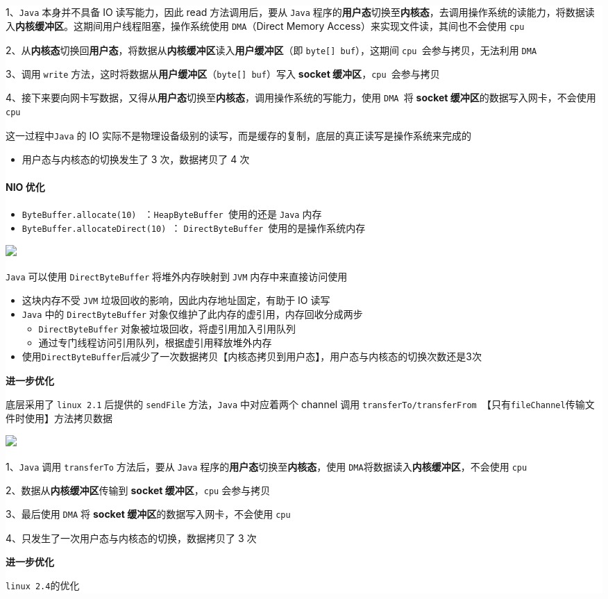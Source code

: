 1、`Java` 本身并不具备 IO 读写能力，因此 read 方法调用后，要从 `Java` 程序的**用户态**切换至**内核态**，去调用操作系统的读能力，将数据读入**内核缓冲区**。这期间用户线程阻塞，操作系统使用 `DMA`（Direct Memory Access）来实现文件读，其间也不会使用 `cpu`

2、从**内核态**切换回**用户态**，将数据从**内核缓冲区**读入**用户缓冲区**（即 `byte[] buf`），这期间 `cpu `会参与拷贝，无法利用 `DMA`

3、调用 `write` 方法，这时将数据从**用户缓冲区**（`byte[] buf`）写入 **socket 缓冲区**，`cpu `会参与拷贝

4、接下来要向网卡写数据，又得从**用户态**切换至**内核态**，调用操作系统的写能力，使用 `DMA `将 **socket 缓冲区**的数据写入网卡，不会使用 `cpu`



这一过程中`Java` 的 IO 实际不是物理设备级别的读写，而是缓存的复制，底层的真正读写是操作系统来完成的

* 用户态与内核态的切换发生了 3 次，数据拷贝了 4 次







#### NIO 优化

* `ByteBuffer.allocate(10) ` ：`HeapByteBuffer `使用的还是 `Java` 内存
* `ByteBuffer.allocateDirect(10) `： `DirectByteBuffer `使用的是操作系统内存

![](https://cdn.jsdelivr.net/gh/xrj123123/Images/202405252320086.png)

`Java` 可以使用 `DirectByteBuffer` 将堆外内存映射到 `JVM` 内存中来直接访问使用

* 这块内存不受 `JVM` 垃圾回收的影响，因此内存地址固定，有助于 IO 读写
* `Java` 中的 `DirectByteBuffer` 对象仅维护了此内存的虚引用，内存回收分成两步
  * `DirectByteBuffer` 对象被垃圾回收，将虚引用加入引用队列
  * 通过专门线程访问引用队列，根据虚引用释放堆外内存
* 使用`DirectByteBuffer`后减少了一次数据拷贝【内核态拷贝到用户态】，用户态与内核态的切换次数还是3次







**进一步优化**

底层采用了 `linux 2.1` 后提供的 `sendFile` 方法，`Java` 中对应着两个 channel 调用 `transferTo/transferFrom `【只有`fileChannel`传输文件时使用】方法拷贝数据

![](https://cdn.jsdelivr.net/gh/xrj123123/Images/202405252320407.png)

1、`Java` 调用 `transferTo` 方法后，要从 `Java` 程序的**用户态**切换至**内核态**，使用 `DMA`将数据读入**内核缓冲区**，不会使用 `cpu`

2、数据从**内核缓冲区**传输到 **socket 缓冲区**，`cpu` 会参与拷贝

3、最后使用 `DMA` 将 **socket 缓冲区**的数据写入网卡，不会使用 `cpu`

4、只发生了一次用户态与内核态的切换，数据拷贝了 3 次







**进一步优化**

`linux 2.4`的优化
